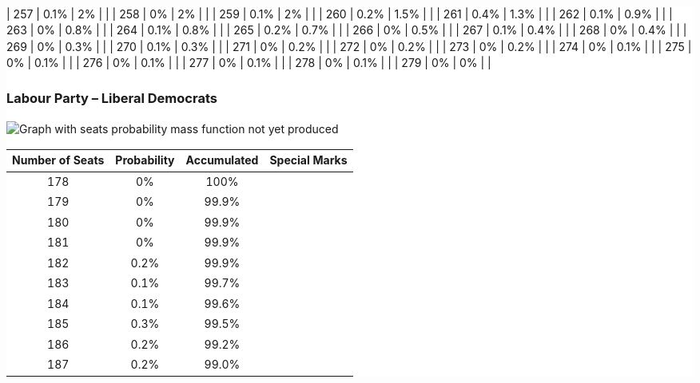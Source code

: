 | 257 | 0.1% | 2% |  |
| 258 | 0% | 2% |  |
| 259 | 0.1% | 2% |  |
| 260 | 0.2% | 1.5% |  |
| 261 | 0.4% | 1.3% |  |
| 262 | 0.1% | 0.9% |  |
| 263 | 0% | 0.8% |  |
| 264 | 0.1% | 0.8% |  |
| 265 | 0.2% | 0.7% |  |
| 266 | 0% | 0.5% |  |
| 267 | 0.1% | 0.4% |  |
| 268 | 0% | 0.4% |  |
| 269 | 0% | 0.3% |  |
| 270 | 0.1% | 0.3% |  |
| 271 | 0% | 0.2% |  |
| 272 | 0% | 0.2% |  |
| 273 | 0% | 0.2% |  |
| 274 | 0% | 0.1% |  |
| 275 | 0% | 0.1% |  |
| 276 | 0% | 0.1% |  |
| 277 | 0% | 0.1% |  |
| 278 | 0% | 0.1% |  |
| 279 | 0% | 0% |  |

### Labour Party – Liberal Democrats

![Graph with seats probability mass function not yet produced](2020-07-13-Kantar-coalitions-seats-pmf-lab–libdem.png "Seats Probability Mass Function")

| Number of Seats | Probability | Accumulated | Special Marks |
|:---------------:|:-----------:|:-----------:|:-------------:|
| 178 | 0% | 100% |  |
| 179 | 0% | 99.9% |  |
| 180 | 0% | 99.9% |  |
| 181 | 0% | 99.9% |  |
| 182 | 0.2% | 99.9% |  |
| 183 | 0.1% | 99.7% |  |
| 184 | 0.1% | 99.6% |  |
| 185 | 0.3% | 99.5% |  |
| 186 | 0.2% | 99.2% |  |
| 187 | 0.2% | 99.0% |  |